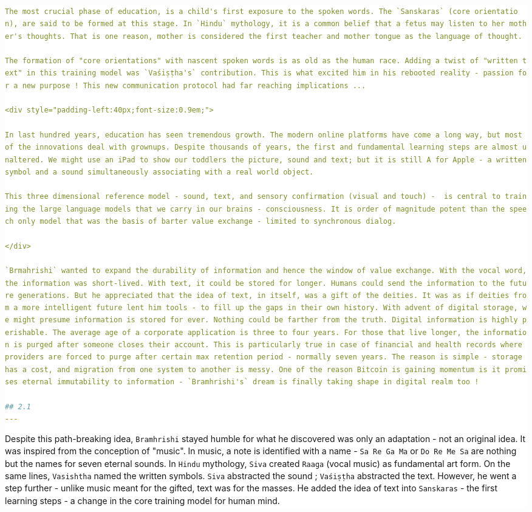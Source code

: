 ```yaml
The most crucial phase of education, is a child's first exposure to the spoken words. The `Sanskaras` (core orientation), are said to be formed at this stage. In `Hindu` mythology, it is a common belief that a fetus may listen to her mother's thoughts. That is one reason, mother is considered the first teacher and mother tongue as the language of thought. 

The formation of "core orientations" with nascent spoken words is as old as the human race. Adding a twist of "written text" in this training model was `Vaśiṣṭha's` contribution. This is what excited him in his rebooted reality - passion for a new purpose ! This new communication protocol had far reaching implications ...
  
<div style="padding-left:40px;font-size:0.9em;"> 

In last hundred years, education has seen tremendous growth. The modern online platforms have come a long way, but most of the innovations deal with grownups. Despite thousands of years, the first and fundamental learning steps are almost unaltered. We might use an iPad to show our toddlers the picture, sound and text; but it is still A for Apple - a written symbol and a sound simultaneously associating with a real world object. 

This three dimensional reference model - sound, text, and sensory confirmation (visual and touch) -  is central to training the large language models that we carry in our brains - consciousness. It is order of magnitude potent than the speech only model that was the basis of barter value exchange - limited to synchronous dialog. 

</div>

`Brmahrishi` wanted to expand the durability of information and hence the window of value exchange. With the vocal word, the information was short-lived. With text, it could be stored for longer. Humans could send the information to the future generations. But he appreciated that the idea of text, in itself, was a gift of the deities. It was as if deities from a more intelligent future lent him tools - to fill up the gaps in their own history. With advent of digital storage, we might presume information is stored for ever. Nothing could be farther from the truth. Digital information is highly perishable. The average age of a corporate application is three to four years. For those that live longer, the information is purged after someone closes their account. This is particularly true in case of financial and health records where providers are forced to purge after certain max retention period - normally seven years. The reason is simple - storage has a cost, and migration from one system to another is messy. One of the reason Bitcoin is gaining momentum is it promises eternal immutability to information - `Bramhrishi's` dream is finally taking shape in digital realm too !

## 2.1
---
```


Despite this path-breaking idea, `Bramhrishi` stayed humble for what he discovered was only an adaptation - not an original idea. It was inspired from the conception of "music". In music, a note is identified with a name -  `Sa Re Ga Ma` or `Do Re Me Sa` are nothing but the names for seven eternal sounds. In `Hindu` mythology, `Siva` created `Raaga` (vocal music) as fundamental art form. On the same lines, `Vasishtha` named the written symbols. `Siva` abstracted the sound ; `Vaśiṣṭha` abstracted the text. However, he went a step further - unlike music meant for the gifted, text was for the masses. He added the idea of text into `Sanskaras` - the first learning steps - a change in the core training model for human mind. 
